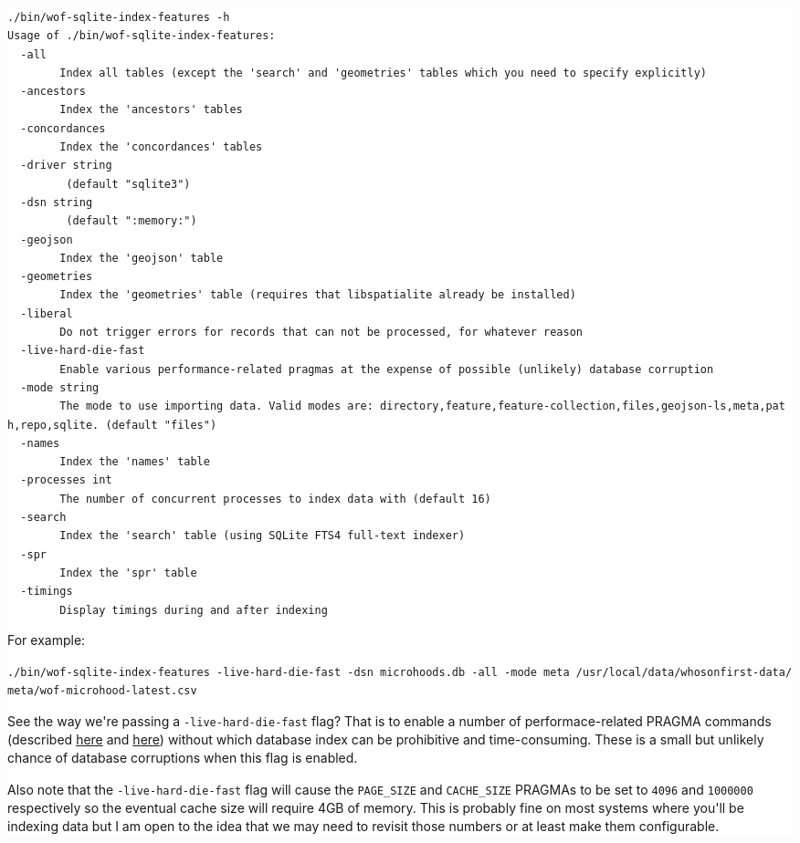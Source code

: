 ```
./bin/wof-sqlite-index-features -h
Usage of ./bin/wof-sqlite-index-features:
  -all
    	Index all tables (except the 'search' and 'geometries' tables which you need to specify explicitly)
  -ancestors
    	Index the 'ancestors' tables
  -concordances
    	Index the 'concordances' tables
  -driver string
    	 (default "sqlite3")
  -dsn string
    	 (default ":memory:")
  -geojson
    	Index the 'geojson' table
  -geometries
    	Index the 'geometries' table (requires that libspatialite already be installed)
  -liberal
    	Do not trigger errors for records that can not be processed, for whatever reason
  -live-hard-die-fast
    	Enable various performance-related pragmas at the expense of possible (unlikely) database corruption
  -mode string
    	The mode to use importing data. Valid modes are: directory,feature,feature-collection,files,geojson-ls,meta,path,repo,sqlite. (default "files")
  -names
    	Index the 'names' table
  -processes int
    	The number of concurrent processes to index data with (default 16)
  -search
    	Index the 'search' table (using SQLite FTS4 full-text indexer)
  -spr
    	Index the 'spr' table
  -timings
    	Display timings during and after indexing
```

For example:

```
./bin/wof-sqlite-index-features -live-hard-die-fast -dsn microhoods.db -all -mode meta /usr/local/data/whosonfirst-data/meta/wof-microhood-latest.csv
```

See the way we're passing a `-live-hard-die-fast` flag? That is to enable a number of performace-related PRAGMA commands (described [here](https://blog.devart.com/increasing-sqlite-performance.html) and [here](https://www.gaia-gis.it/gaia-sins/spatialite-cookbook/html/system.html)) without which database index can be prohibitive and time-consuming. These is a small but unlikely chance of database corruptions when this flag is enabled.

Also note that the `-live-hard-die-fast` flag will cause the `PAGE_SIZE` and `CACHE_SIZE` PRAGMAs to be set to `4096` and `1000000` respectively so the eventual cache size will require 4GB of memory. This is probably fine on most systems where you'll be indexing data but I am open to the idea that we may need to revisit those numbers or at least make them configurable.
